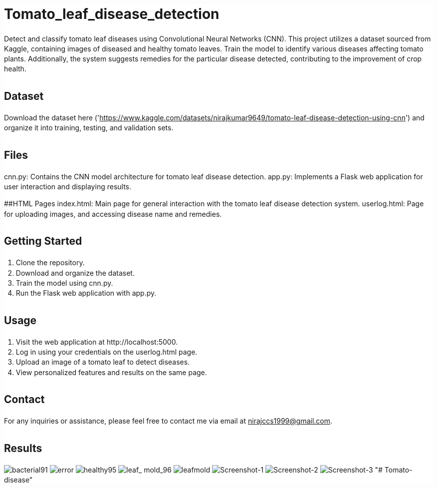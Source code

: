 # Tomato_leaf_disease_detection
Detect and classify tomato leaf diseases using Convolutional Neural Networks (CNN). This project utilizes a dataset sourced from Kaggle, containing images of diseased and healthy tomato leaves. Train the model to identify various diseases affecting tomato plants. Additionally, the system suggests remedies for the particular disease detected, contributing to the improvement of crop health.

## Dataset
Download the dataset here ('https://www.kaggle.com/datasets/nirajkumar9649/tomato-leaf-disease-detection-using-cnn') and organize it into training, testing, and validation sets.

## Files
cnn.py: Contains the CNN model architecture for tomato leaf disease detection.
app.py: Implements a Flask web application for user interaction and displaying results.

##HTML Pages
index.html: Main page for general interaction with the tomato leaf disease detection system.
userlog.html: Page for uploading images, and accessing disease name and remedies.

## Getting Started

1. Clone the repository.
2. Download and organize the dataset.
3. Train the model using cnn.py.
4. Run the Flask web application with app.py.
   
## Usage
1. Visit the web application at http://localhost:5000.
2. Log in using your credentials on the userlog.html page.
3. Upload an image of a tomato leaf to detect diseases.
4. View personalized features and results on the same page.
## Contact
For any inquiries or assistance, please feel free to contact me via email at nirajccs1999@gmail.com.

## Results


<img width="946" alt="bacterial91" src="https://github.com/nirajccs1999/Tomato_leaf_disease_detection/assets/121447767/e4fcd8ea-5dbb-4500-b26f-76b3bd74a1b0">
<img width="960" alt="error" src="https://github.com/nirajccs1999/Tomato_leaf_disease_detection/assets/121447767/67a2b79e-0854-4b1a-a7b7-95d7e5068317">
<img width="882" alt="healthy95" src="https://github.com/nirajccs1999/Tomato_leaf_disease_detection/assets/121447767/e3e73b48-34b9-4114-bd7c-a8c053907bd4">
<img width="888" alt="leaf_ mold_96" src="https://github.com/nirajccs1999/Tomato_leaf_disease_detection/assets/121447767/1da0e5ba-8840-4c3a-92f8-7ebc0fed6d2e">
<img width="905" alt="leafmold" src="https://github.com/nirajccs1999/Tomato_leaf_disease_detection/assets/121447767/1a249ad8-e319-4ed5-8349-5e8aa4dadc3e">
<img width="960" alt="Screenshot-1" src="https://github.com/nirajccs1999/Tomato_leaf_disease_detection/assets/121447767/8258bf5d-f113-4924-aaec-eb3d010ea960">
<img width="946" alt="Screenshot-2" src="https://github.com/nirajccs1999/Tomato_leaf_disease_detection/assets/121447767/ca543567-6ac3-4bc0-b614-6e7ccf3b5d4c">
<img width="947" alt="Screenshot-3" src="https://github.com/nirajccs1999/Tomato_leaf_disease_detection/assets/121447767/9c3a7721-29ca-4f48-a295-abc053953182">
"# Tomato-disease" 
